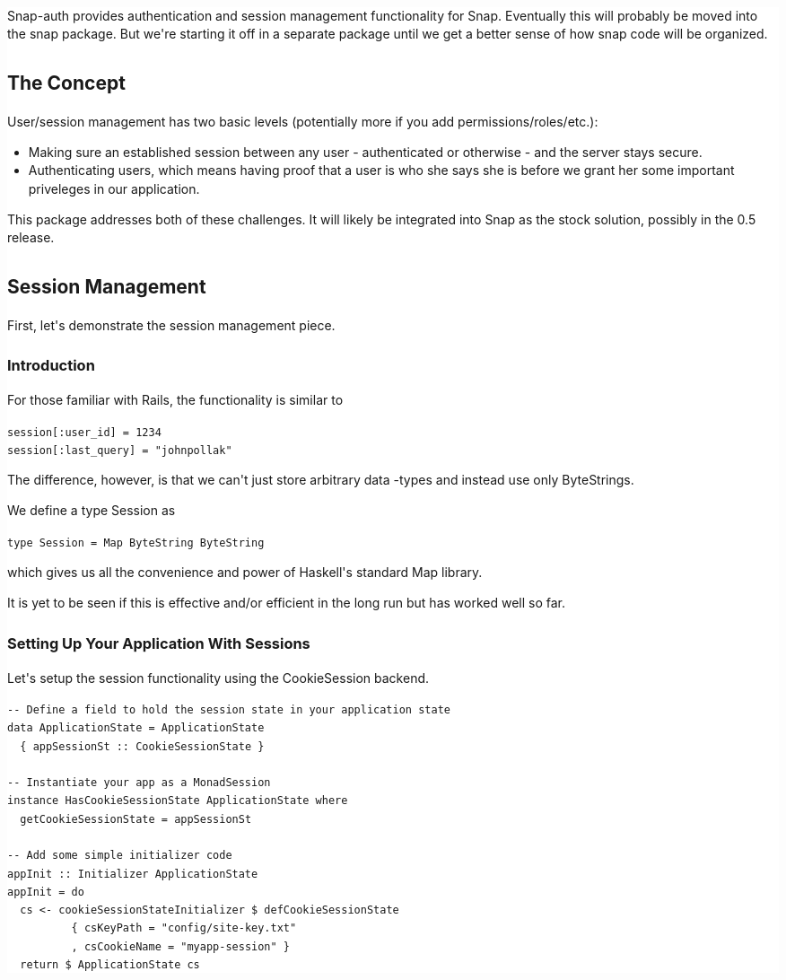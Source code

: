 Snap-auth provides authentication and session management functionality for
Snap.  Eventually this will probably be moved into the snap package.  But we're
starting it off in a separate package until we get a better sense of how snap
code will be organized.


## The Concept

User/session management has two basic levels (potentially more if you add
permissions/roles/etc.):

  - Making sure an established session between any user - authenticated or
  	otherwise - and the server stays secure.
  - Authenticating users, which means having proof that a user is who she says
  	she is before we grant her some important priveleges in our application.

This package addresses both of these challenges. It will likely be integrated into Snap
as the stock solution, possibly in the 0.5 release.  


## Session Management

First, let's demonstrate the session management piece.

### Introduction

For those familiar with Rails, the functionality is similar to 
    
    session[:user_id] = 1234
    session[:last_query] = "johnpollak"

The difference, however, is that we can't just store arbitrary data -types and
instead use only ByteStrings.


We define a type Session as

    type Session = Map ByteString ByteString

which gives us all the convenience and power of Haskell's standard Map library.

It is yet to be seen if this is effective and/or efficient in the long run but
has worked well so far.


### Setting Up Your Application With Sessions

Let's setup the session functionality using the CookieSession backend.
    
    -- Define a field to hold the session state in your application state
    data ApplicationState = ApplicationState
      { appSessionSt :: CookieSessionState }

    -- Instantiate your app as a MonadSession
    instance HasCookieSessionState ApplicationState where
      getCookieSessionState = appSessionSt

    -- Add some simple initializer code
    appInit :: Initializer ApplicationState
    appInit = do
      cs <- cookieSessionStateInitializer $ defCookieSessionState
              { csKeyPath = "config/site-key.txt" 
              , csCookieName = "myapp-session" }
      return $ ApplicationState cs
